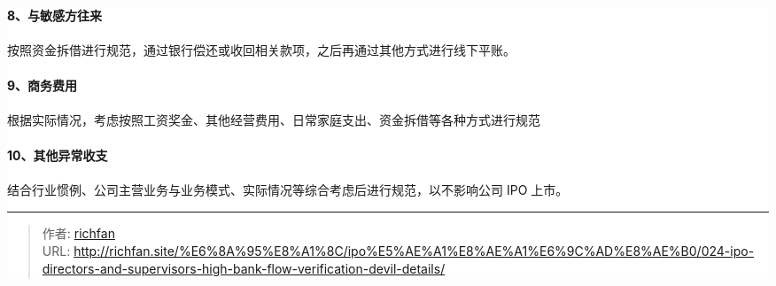 #### 8、与敏感方往来

按照资金拆借进行规范，通过银行偿还或收回相关款项，之后再通过其他方式进行线下平账。

#### 9、商务费用

根据实际情况，考虑按照工资奖金、其他经营费用、日常家庭支出、资金拆借等各种方式进行规范

#### 10、其他异常收支

结合行业惯例、公司主营业务与业务模式、实际情况等综合考虑后进行规范，以不影响公司 IPO 上市。

---

> 作者: [richfan](https://richfan.site/)  
> URL: http://richfan.site/%E6%8A%95%E8%A1%8C/ipo%E5%AE%A1%E8%AE%A1%E6%9C%AD%E8%AE%B0/024-ipo-directors-and-supervisors-high-bank-flow-verification-devil-details/  

